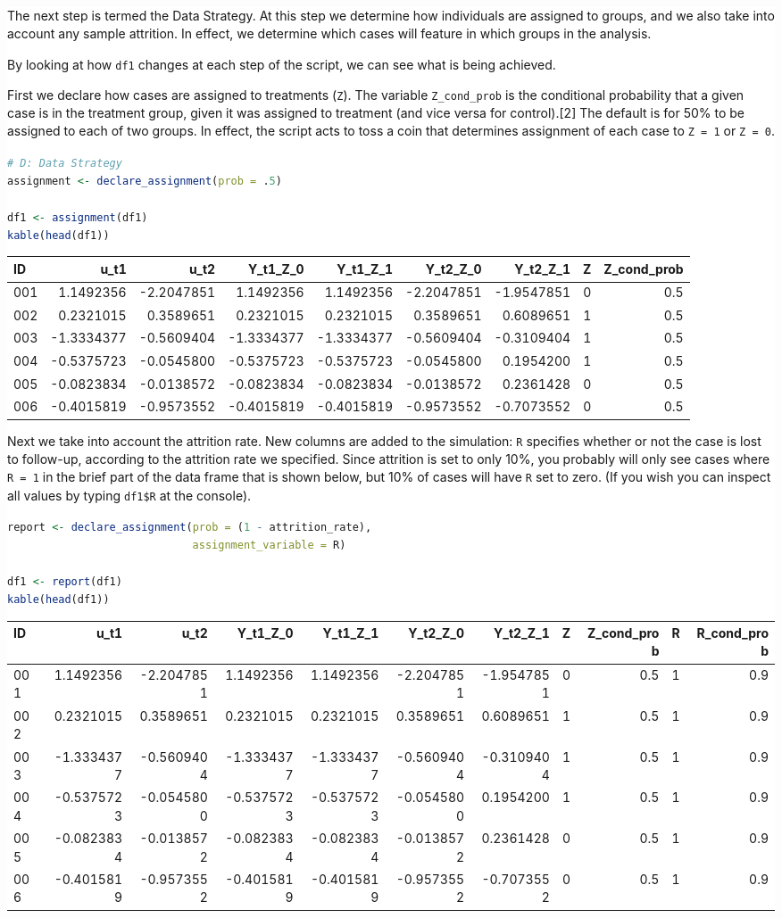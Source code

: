 The next step is termed the Data Strategy. At this step we determine how
individuals are assigned to groups, and we also take into account any
sample attrition. In effect, we determine which cases will feature in
which groups in the analysis.

By looking at how `df1` changes at each step of the script, we can see
what is being achieved.

First we declare how cases are assigned to treatments (`Z`). The
variable `Z_cond_prob` is the conditional probability that a given case
is in the treatment group, given it was assigned to treatment (and vice
versa for control).\[2\] The default is for 50% to be assigned to each
of two groups. In effect, the script acts to toss a coin that determines
assignment of each case to `Z = 1` or `Z = 0`.

``` r
# D: Data Strategy
assignment <- declare_assignment(prob = .5)

df1 <- assignment(df1)
kable(head(df1))
```

| ID  |       u\_t1 |       u\_t2 | Y\_t1\_Z\_0 | Y\_t1\_Z\_1 | Y\_t2\_Z\_0 | Y\_t2\_Z\_1 | Z | Z\_cond\_prob |
| :-- | ----------: | ----------: | ----------: | ----------: | ----------: | ----------: | -: | ------------: |
| 001 |   1.1492356 | \-2.2047851 |   1.1492356 |   1.1492356 | \-2.2047851 | \-1.9547851 | 0 |           0.5 |
| 002 |   0.2321015 |   0.3589651 |   0.2321015 |   0.2321015 |   0.3589651 |   0.6089651 | 1 |           0.5 |
| 003 | \-1.3334377 | \-0.5609404 | \-1.3334377 | \-1.3334377 | \-0.5609404 | \-0.3109404 | 1 |           0.5 |
| 004 | \-0.5375723 | \-0.0545800 | \-0.5375723 | \-0.5375723 | \-0.0545800 |   0.1954200 | 1 |           0.5 |
| 005 | \-0.0823834 | \-0.0138572 | \-0.0823834 | \-0.0823834 | \-0.0138572 |   0.2361428 | 0 |           0.5 |
| 006 | \-0.4015819 | \-0.9573552 | \-0.4015819 | \-0.4015819 | \-0.9573552 | \-0.7073552 | 0 |           0.5 |

Next we take into account the attrition rate. New columns are added to
the simulation: `R` specifies whether or not the case is lost to
follow-up, according to the attrition rate we specified. Since attrition
is set to only 10%, you probably will only see cases where `R = 1` in
the brief part of the data frame that is shown below, but 10% of cases
will have `R` set to zero. (If you wish you can inspect all values by
typing `df1$R` at the console).

``` r
report <- declare_assignment(prob = (1 - attrition_rate),
                             assignment_variable = R)

df1 <- report(df1)
kable(head(df1))
```

| ID  |       u\_t1 |       u\_t2 | Y\_t1\_Z\_0 | Y\_t1\_Z\_1 | Y\_t2\_Z\_0 | Y\_t2\_Z\_1 | Z | Z\_cond\_prob | R | R\_cond\_prob |
| :-- | ----------: | ----------: | ----------: | ----------: | ----------: | ----------: | -: | ------------: | -: | ------------: |
| 001 |   1.1492356 | \-2.2047851 |   1.1492356 |   1.1492356 | \-2.2047851 | \-1.9547851 | 0 |           0.5 | 1 |           0.9 |
| 002 |   0.2321015 |   0.3589651 |   0.2321015 |   0.2321015 |   0.3589651 |   0.6089651 | 1 |           0.5 | 1 |           0.9 |
| 003 | \-1.3334377 | \-0.5609404 | \-1.3334377 | \-1.3334377 | \-0.5609404 | \-0.3109404 | 1 |           0.5 | 1 |           0.9 |
| 004 | \-0.5375723 | \-0.0545800 | \-0.5375723 | \-0.5375723 | \-0.0545800 |   0.1954200 | 1 |           0.5 | 1 |           0.9 |
| 005 | \-0.0823834 | \-0.0138572 | \-0.0823834 | \-0.0823834 | \-0.0138572 |   0.2361428 | 0 |           0.5 | 1 |           0.9 |
| 006 | \-0.4015819 | \-0.9573552 | \-0.4015819 | \-0.4015819 | \-0.9573552 | \-0.7073552 | 0 |           0.5 | 1 |           0.9 |
